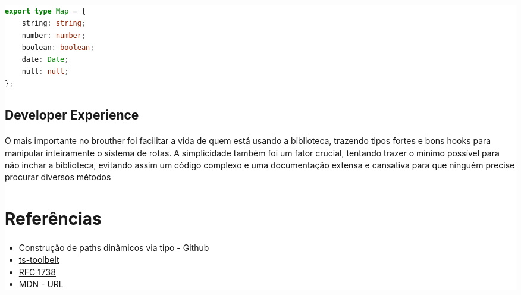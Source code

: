 ```typescript
export type Map = {
    string: string;
    number: number;
    boolean: boolean;
    date: Date;
    null: null;
};
```

## Developer Experience

O mais importante no brouther foi facilitar a vida de quem está usando a biblioteca, trazendo tipos fortes e bons hooks
para manipular inteiramente o sistema de rotas. A simplicidade também foi um fator crucial, tentando trazer o mínimo
possível para não inchar a biblioteca, evitando assim um código complexo e uma documentação extensa e cansativa para que
ninguém precise procurar diversos métodos

# Referências

- Construção de paths dinâmicos via tipo - [Github](https://github.com/ghoullier/awesome-template-literal-types)
- [ts-toolbelt](https://millsp.github.io/ts-toolbelt/)
- [RFC 1738](https://www.rfc-editor.org/rfc/rfc1738)
- [MDN - URL](https://developer.mozilla.org/en-US/docs/Web/API/URL)